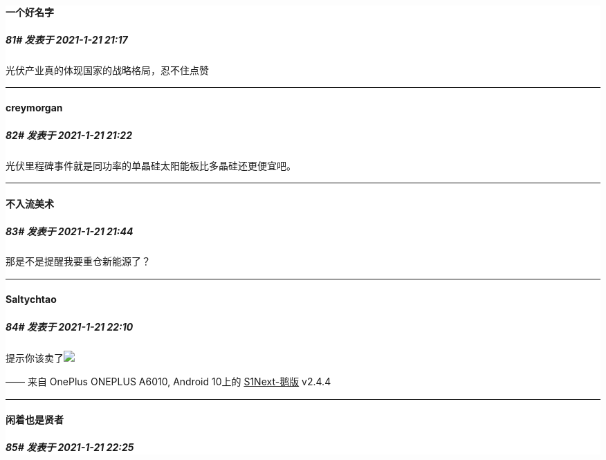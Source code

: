 ####  一个好名字  
##### 81#       发表于 2021-1-21 21:17




光伏产业真的体现国家的战略格局，忍不住点赞







*****

####  creymorgan  
##### 82#       发表于 2021-1-21 21:22




光伏里程碑事件就是同功率的单晶硅太阳能板比多晶硅还更便宜吧。







*****

####  不入流美术  
##### 83#       发表于 2021-1-21 21:44




那是不是提醒我要重仓新能源了？







*****

####  Saltychtao  
##### 84#       发表于 2021-1-21 22:10




提示你该卖了<img src="https://static.saraba1st.com/image/smiley/face2017/067.png" referrerpolicy="no-referrer">

—— 来自 OnePlus ONEPLUS A6010, Android 10上的 [S1Next-鹅版](https://github.com/ykrank/S1-Next/releases) v2.4.4







*****

####  闲着也是贤者  
##### 85#       发表于 2021-1-21 22:25
